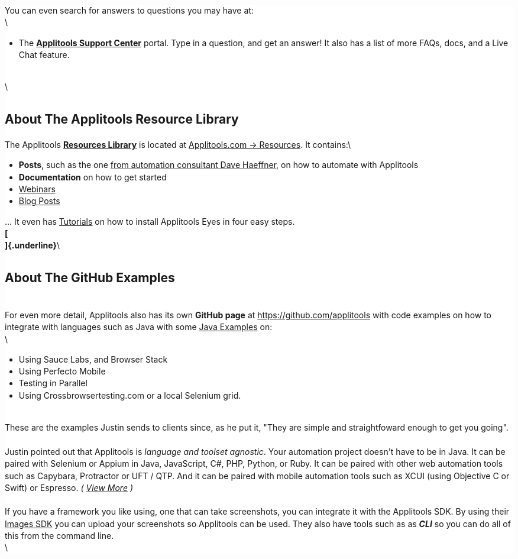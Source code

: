 You can even search for answers to questions you may have at:\
\

-   The [**Applitools Support Center**](http://support.applitools.com/)
    portal. Type in a question, and get an answer! It also has a list of
    more FAQs, docs, and a Live Chat feature. 

\
\

About The Applitools Resource Library 
--------------------------------------

The Applitools **[Resources
Library](https://applitools.com/resources/)** is located
at [Applitools.com -\> Resources](https://applitools.com/resources/). It
contains:\

-   **Posts**, such as the one [from automation consultant Dave
    Haeffner](http://testautomation.applitools.com/post/105435804567/how-to-do-visual-testing-with-selenium),
    on how to automate with Applitools
-   **Documentation** on how to get started
-   [Webinars](http://testautomation.applitools.com/post/148047224072/webinar-recording-advanced-test-automation)
-   [Blog Posts](http://testautomation.applitools.com/)

\... It even has [Tutorials](https://applitools.com/resources/tutorial)
on how to install Applitools Eyes in four easy steps.\
**[\
]{.underline}**\

About The GitHub Examples
-------------------------

\
For even more detail, Applitools also has its own **GitHub page**
at <https://github.com/applitools> with code examples on how to
integrate with languages such as Java with some [Java
Examples](https://github.com/applitools/java-examples/tree/master/src/test/java)
on:\
\

-   Using Sauce Labs, and Browser Stack
-   Using Perfecto Mobile 
-   Testing in Parallel 
-   Using Crossbrowsertesting.com or a local Selenium grid.

\
These are the examples Justin sends to clients since, as he put it,
\"They are simple and straightfoward enough to get you going\".\
\
Justin pointed out that Applitools is *language and toolset agnostic*.
Your automation project doesn\'t have to be in Java. It can be paired
with Selenium or Appium in Java, JavaScript, C\#, PHP, Python, or Ruby.
It can be paired with other web automation tools such as Capybara,
Protractor or UFT / QTP. And it can be paired with mobile automation
tools such as XCUI (using Objective C or Swift) or Espresso. *( [View
More](https://applitools.com/resources/tutorial/) )*\
\
If you have a framework you like using, one that can take screenshots,
you can integrate it with the Applitools SDK. By using their [Images
SDK](http://support.applitools.com/customer/en/portal/articles/2170383-how-to-use-applitools-eyes-images-sdk-with-python-and-ruby)
you can upload your screenshots so Applitools can be used. They also
have tools such as as ***CLI*** so you can do all of this from the
command line.\
\